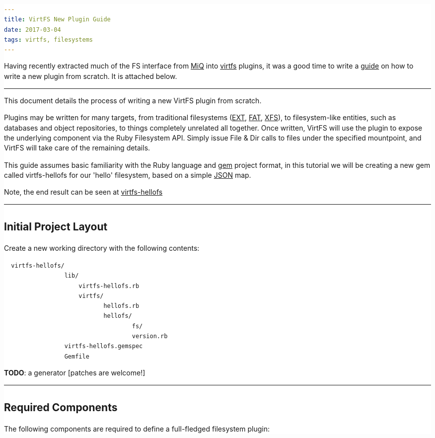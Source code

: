 ```yaml
---
title: VirtFS New Plugin Guide
date: 2017-03-04
tags: virtfs, filesystems
---
```


Having recently extracted much of the FS interface from <a href="https://github.com/ManageIQ/manageiq/">MiQ</a> into <a href="https://github.com/ManageIQ/virtfs">virtfs</a> plugins, it was a good time to write a <a href="https://github.com/ManageIQ/virtfs/wiki/New-Plugin">guide</a> on how to write a new plugin from scratch. It is attached below.

<hr/>

This document details the process of writing a new VirtFS plugin from scratch.

Plugins may be written for many targets, from traditional filesystems (<a href="https://en.wikipedia.org/wiki/Extended_file_system">EXT</a>, <a href="https://en.wikipedia.org/wiki/File_Allocation_Table">FAT</a>, <a href="https://en.wikipedia.org/wiki/XFS">XFS</a>), to filesystem-like entities, such as databases and object repositories, to things completely unrelated all together. Once written, VirtFS will use the plugin to expose the underlying component via the Ruby Filesystem API. Simply issue File & Dir calls to files under the specified mountpoint, and VirtFS will take care of the remaining details.

This guide assumes basic familiarity with the Ruby language and <a href="http://guides.rubygems.org/specification-reference/">gem</a> project format, in this tutorial we will be creating a new gem called virtfs-hellofs for our 'hello' filesystem, based on a simple <a href="http://jsonlint.com/">JSON</a> map.

Note, the end result can be seen at <a href="https://github.com/movitto/virtfs-hellofs">virtfs-hellofs</a>

<hr/>
<h2>Initial Project Layout</h2>

Create a new working directory with the following contents:

```
  virtfs-hellofs/
                 lib/
                     virtfs-hellofs.rb
                     virtfs/
                            hellofs.rb
                            hellofs/
                                    fs/
                                    version.rb
                 virtfs-hellofs.gemspec
                 Gemfile
```

<b>TODO</b>: a generator [patches are welcome!]

<hr/>
<h2>Required Components</h2>

The following components are required to define a full-fledged filesystem plugin:
